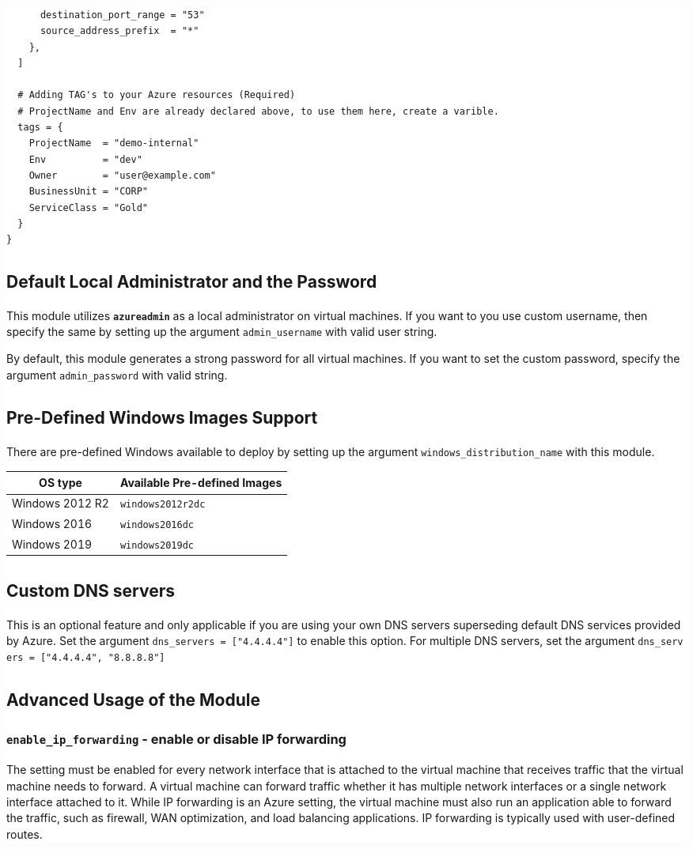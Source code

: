 ```hcl
      destination_port_range = "53"
      source_address_prefix  = "*"
    },
  ]

  # Adding TAG's to your Azure resources (Required)
  # ProjectName and Env are already declared above, to use them here, create a varible.
  tags = {
    ProjectName  = "demo-internal"
    Env          = "dev"
    Owner        = "user@example.com"
    BusinessUnit = "CORP"
    ServiceClass = "Gold"
  }
}
```

## Default Local Administrator and the Password

This module utilizes **`azureadmin`** as a local administrator on virtual machines. If you want to you use custom username, then specify the same by setting up the argument `admin_username` with valid user string.

By default, this module generates a strong password for all virtual machines. If you want to set the custom password, specify the argument `admin_password` with valid string.

## Pre-Defined Windows Images Support

There are pre-defined Windows available to deploy by setting up the argument `windows_distribution_name` with this module.

OS type |Available Pre-defined Images|
--------|-----------|
Windows 2012 R2 |`windows2012r2dc`
Windows 2016 | `windows2016dc`
Windows 2019 | `windows2019dc`

## Custom DNS servers

This is an optional feature and only applicable if you are using your own DNS servers superseding default DNS services provided by Azure. Set the argument `dns_servers = ["4.4.4.4"]` to enable this option. For multiple DNS servers, set the argument `dns_servers = ["4.4.4.4", "8.8.8.8"]`

## Advanced Usage of the Module

### `enable_ip_forwarding` - enable or disable IP forwarding

The setting must be enabled for every network interface that is attached to the virtual machine that receives traffic that the virtual machine needs to forward. A virtual machine can forward traffic whether it has multiple network interfaces or a single network interface attached to it. While IP forwarding is an Azure setting, the virtual machine must also run an application able to forward the traffic, such as firewall, WAN optimization, and load balancing applications. IP forwarding is typically used with user-defined routes.

